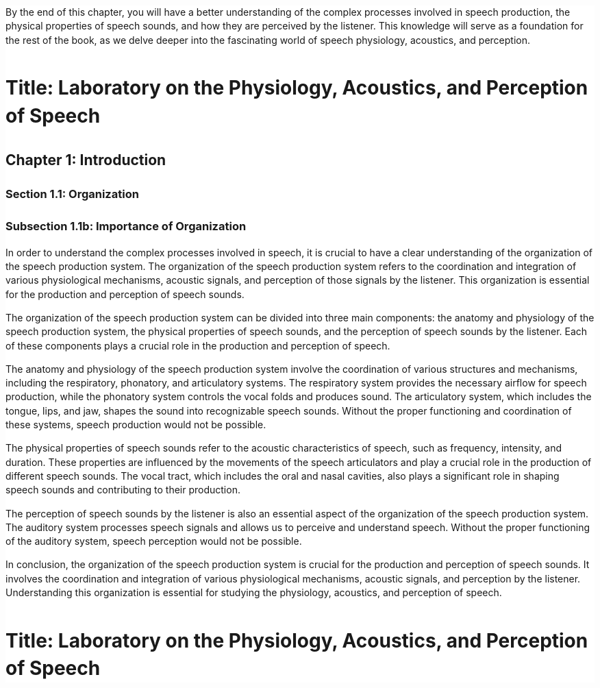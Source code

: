 By the end of this chapter, you will have a better understanding of the complex processes involved in speech production, the physical properties of speech sounds, and how they are perceived by the listener. This knowledge will serve as a foundation for the rest of the book, as we delve deeper into the fascinating world of speech physiology, acoustics, and perception.


# Title: Laboratory on the Physiology, Acoustics, and Perception of Speech

## Chapter 1: Introduction

### Section 1.1: Organization

### Subsection 1.1b: Importance of Organization

In order to understand the complex processes involved in speech, it is crucial to have a clear understanding of the organization of the speech production system. The organization of the speech production system refers to the coordination and integration of various physiological mechanisms, acoustic signals, and perception of those signals by the listener. This organization is essential for the production and perception of speech sounds.

The organization of the speech production system can be divided into three main components: the anatomy and physiology of the speech production system, the physical properties of speech sounds, and the perception of speech sounds by the listener. Each of these components plays a crucial role in the production and perception of speech.

The anatomy and physiology of the speech production system involve the coordination of various structures and mechanisms, including the respiratory, phonatory, and articulatory systems. The respiratory system provides the necessary airflow for speech production, while the phonatory system controls the vocal folds and produces sound. The articulatory system, which includes the tongue, lips, and jaw, shapes the sound into recognizable speech sounds. Without the proper functioning and coordination of these systems, speech production would not be possible.

The physical properties of speech sounds refer to the acoustic characteristics of speech, such as frequency, intensity, and duration. These properties are influenced by the movements of the speech articulators and play a crucial role in the production of different speech sounds. The vocal tract, which includes the oral and nasal cavities, also plays a significant role in shaping speech sounds and contributing to their production.

The perception of speech sounds by the listener is also an essential aspect of the organization of the speech production system. The auditory system processes speech signals and allows us to perceive and understand speech. Without the proper functioning of the auditory system, speech perception would not be possible.

In conclusion, the organization of the speech production system is crucial for the production and perception of speech sounds. It involves the coordination and integration of various physiological mechanisms, acoustic signals, and perception by the listener. Understanding this organization is essential for studying the physiology, acoustics, and perception of speech. 


# Title: Laboratory on the Physiology, Acoustics, and Perception of Speech
